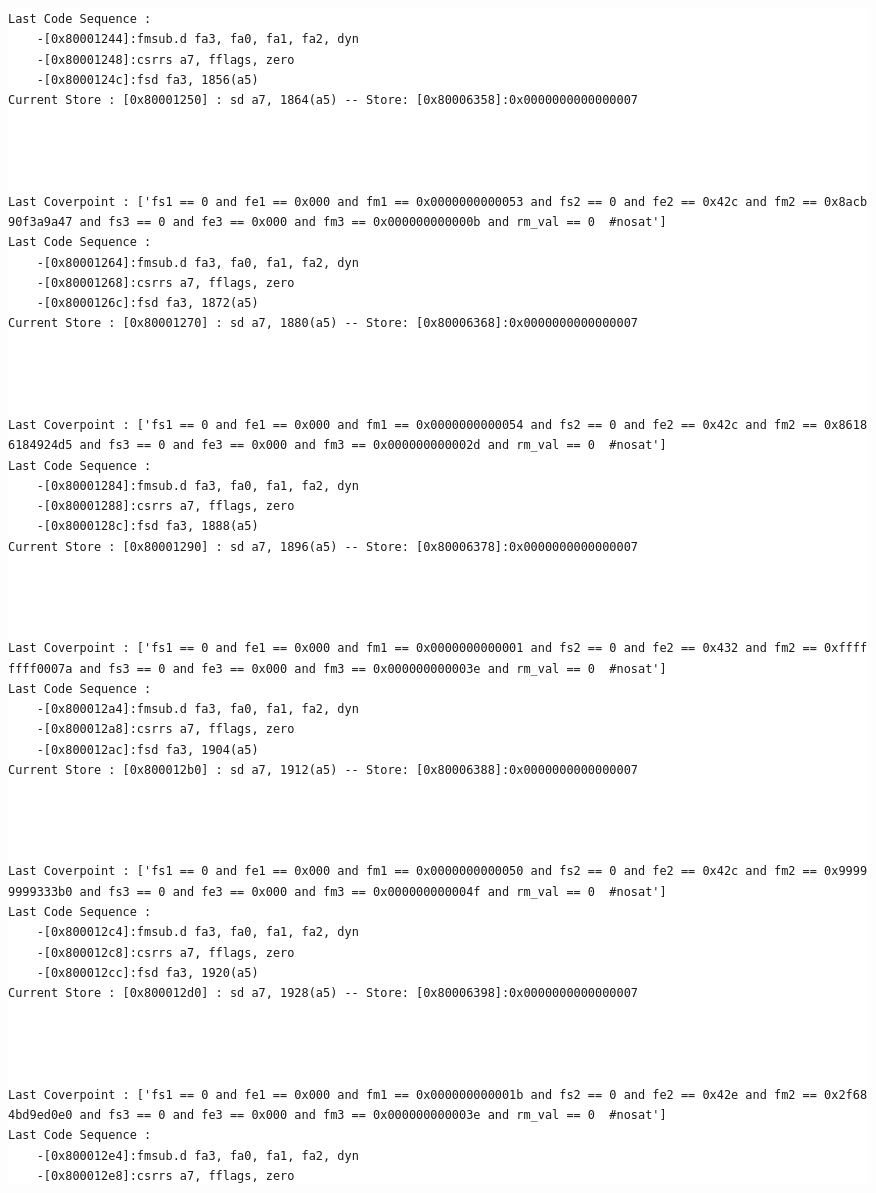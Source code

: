 ```
Last Code Sequence : 
	-[0x80001244]:fmsub.d fa3, fa0, fa1, fa2, dyn
	-[0x80001248]:csrrs a7, fflags, zero
	-[0x8000124c]:fsd fa3, 1856(a5)
Current Store : [0x80001250] : sd a7, 1864(a5) -- Store: [0x80006358]:0x0000000000000007




Last Coverpoint : ['fs1 == 0 and fe1 == 0x000 and fm1 == 0x0000000000053 and fs2 == 0 and fe2 == 0x42c and fm2 == 0x8acb90f3a9a47 and fs3 == 0 and fe3 == 0x000 and fm3 == 0x000000000000b and rm_val == 0  #nosat']
Last Code Sequence : 
	-[0x80001264]:fmsub.d fa3, fa0, fa1, fa2, dyn
	-[0x80001268]:csrrs a7, fflags, zero
	-[0x8000126c]:fsd fa3, 1872(a5)
Current Store : [0x80001270] : sd a7, 1880(a5) -- Store: [0x80006368]:0x0000000000000007




Last Coverpoint : ['fs1 == 0 and fe1 == 0x000 and fm1 == 0x0000000000054 and fs2 == 0 and fe2 == 0x42c and fm2 == 0x86186184924d5 and fs3 == 0 and fe3 == 0x000 and fm3 == 0x000000000002d and rm_val == 0  #nosat']
Last Code Sequence : 
	-[0x80001284]:fmsub.d fa3, fa0, fa1, fa2, dyn
	-[0x80001288]:csrrs a7, fflags, zero
	-[0x8000128c]:fsd fa3, 1888(a5)
Current Store : [0x80001290] : sd a7, 1896(a5) -- Store: [0x80006378]:0x0000000000000007




Last Coverpoint : ['fs1 == 0 and fe1 == 0x000 and fm1 == 0x0000000000001 and fs2 == 0 and fe2 == 0x432 and fm2 == 0xffffffff0007a and fs3 == 0 and fe3 == 0x000 and fm3 == 0x000000000003e and rm_val == 0  #nosat']
Last Code Sequence : 
	-[0x800012a4]:fmsub.d fa3, fa0, fa1, fa2, dyn
	-[0x800012a8]:csrrs a7, fflags, zero
	-[0x800012ac]:fsd fa3, 1904(a5)
Current Store : [0x800012b0] : sd a7, 1912(a5) -- Store: [0x80006388]:0x0000000000000007




Last Coverpoint : ['fs1 == 0 and fe1 == 0x000 and fm1 == 0x0000000000050 and fs2 == 0 and fe2 == 0x42c and fm2 == 0x99999999333b0 and fs3 == 0 and fe3 == 0x000 and fm3 == 0x000000000004f and rm_val == 0  #nosat']
Last Code Sequence : 
	-[0x800012c4]:fmsub.d fa3, fa0, fa1, fa2, dyn
	-[0x800012c8]:csrrs a7, fflags, zero
	-[0x800012cc]:fsd fa3, 1920(a5)
Current Store : [0x800012d0] : sd a7, 1928(a5) -- Store: [0x80006398]:0x0000000000000007




Last Coverpoint : ['fs1 == 0 and fe1 == 0x000 and fm1 == 0x000000000001b and fs2 == 0 and fe2 == 0x42e and fm2 == 0x2f684bd9ed0e0 and fs3 == 0 and fe3 == 0x000 and fm3 == 0x000000000003e and rm_val == 0  #nosat']
Last Code Sequence : 
	-[0x800012e4]:fmsub.d fa3, fa0, fa1, fa2, dyn
	-[0x800012e8]:csrrs a7, fflags, zero
```